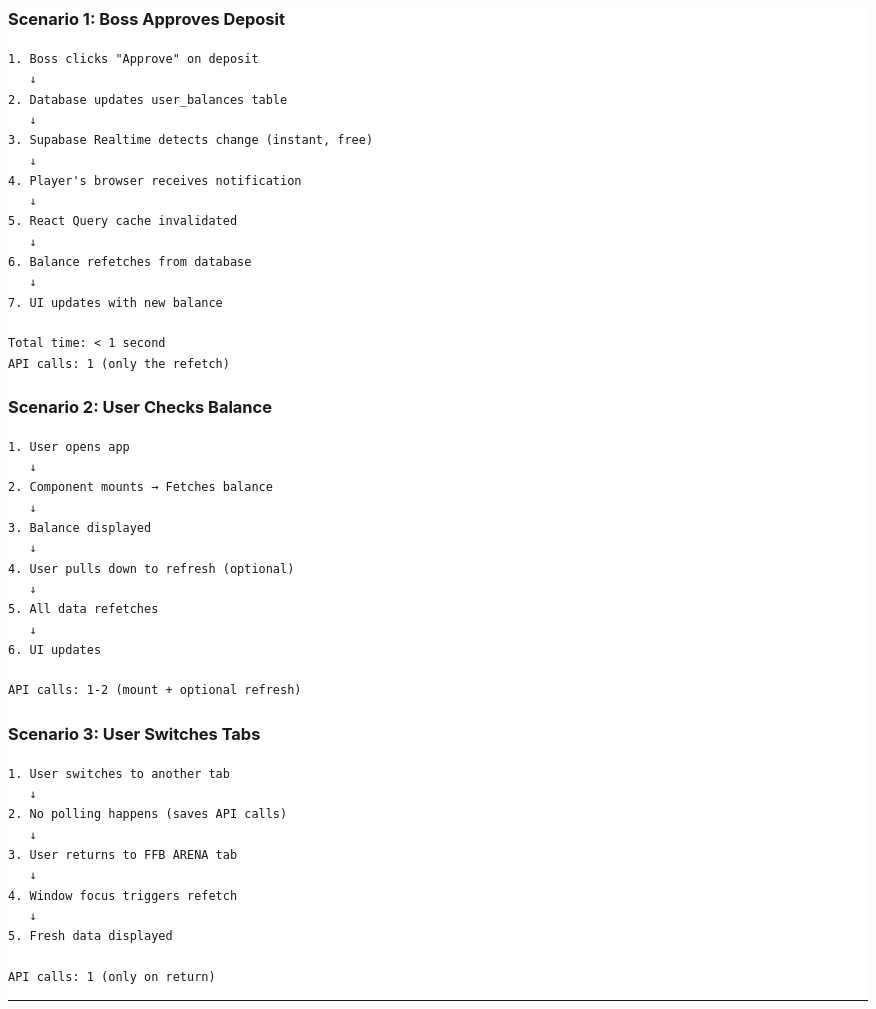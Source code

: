 ### Scenario 1: Boss Approves Deposit

```
1. Boss clicks "Approve" on deposit
   ↓
2. Database updates user_balances table
   ↓
3. Supabase Realtime detects change (instant, free)
   ↓
4. Player's browser receives notification
   ↓
5. React Query cache invalidated
   ↓
6. Balance refetches from database
   ↓
7. UI updates with new balance
   
Total time: < 1 second
API calls: 1 (only the refetch)
```

### Scenario 2: User Checks Balance

```
1. User opens app
   ↓
2. Component mounts → Fetches balance
   ↓
3. Balance displayed
   ↓
4. User pulls down to refresh (optional)
   ↓
5. All data refetches
   ↓
6. UI updates

API calls: 1-2 (mount + optional refresh)
```

### Scenario 3: User Switches Tabs

```
1. User switches to another tab
   ↓
2. No polling happens (saves API calls)
   ↓
3. User returns to FFB ARENA tab
   ↓
4. Window focus triggers refetch
   ↓
5. Fresh data displayed

API calls: 1 (only on return)
```

---